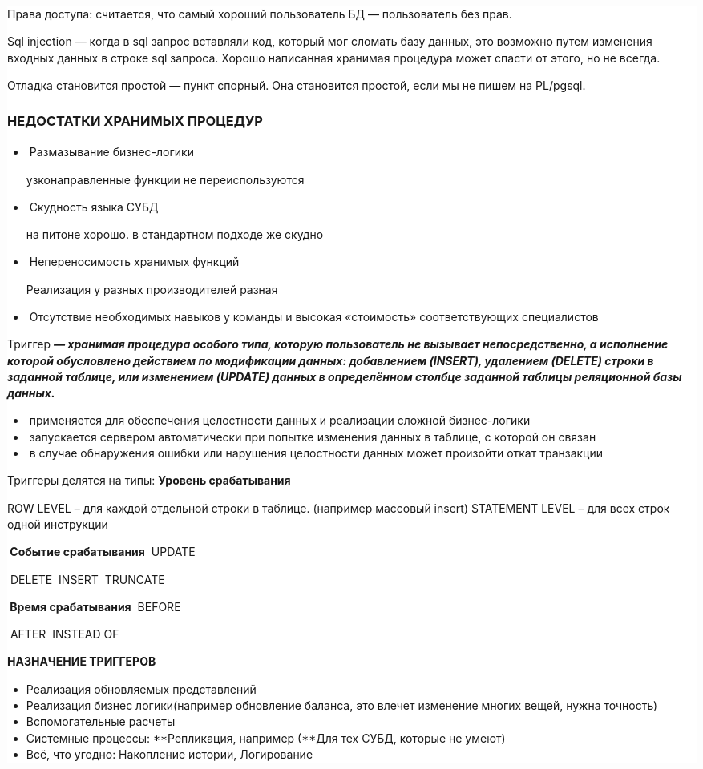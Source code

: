 Права доступа: считается, что самый хороший пользователь БД — пользователь без прав. 

Sql injection — когда в sql запрос вставляли код, который мог сломать базу данных, это возможно путем изменения входных данных в строке sql запроса. Хорошо написанная хранимая процедура может спасти от этого, но не всегда.

Отладка становится простой — пункт спорный. Она становится простой, если мы не пишем на PL/pgsql. 

### НЕДОСТАТКИ ХРАНИМЫХ ПРОЦЕДУР

-  Размазывание бизнес-логики
    
    узконаправленные функции не переиспользуются
    
-  Скудность языка СУБД
    
    на питоне хорошо. в стандартном подходе же скудно
    
-  Непереносимость хранимых функций
    
    Реализация у разных производителей разная
    
-  Отсутствие необходимых навыков у команды и высокая
«стоимость» соответствующих специалистов

Триггер ***— хранимая процедура особого типа, которую пользователь не вызывает непосредственно, а исполнение которой обусловлено действием по модификации данных: добавлением (INSERT), удалением (DELETE) строки в заданной таблице, или изменением (UPDATE) данных в определённом столбце заданной таблицы реляционной базы данных.***

-  применяется для обеспечения целостности данных и реализации сложной бизнес-логики
-  запускается сервером автоматически при попытке изменения данных в таблице, с которой он связан
-  в случае обнаружения ошибки или нарушения целостности данных может произойти откат транзакции

Триггеры делятся на типы:
**Уровень срабатывания** 

ROW LEVEL – для каждой отдельной строки в таблице. (например массовый insert)
STATEMENT LEVEL – для всех строк одной инструкции

** 
Событие срабатывания**
 UPDATE

 DELETE
 INSERT
 TRUNCATE

** 
Время срабатывания**
 BEFORE

 AFTER
 INSTEAD OF

**НАЗНАЧЕНИЕ ТРИГГЕРОВ**

- Реализация обновляемых представлений
- Реализация бизнес логики(например обновление баланса, это влечет изменение многих вещей, нужна точность)
- Вспомогательные расчеты
- Системные процессы: **Репликация, например (**Для тех СУБД, которые не умеют)
- Всё, что угодно: Накопление истории, Логирование
